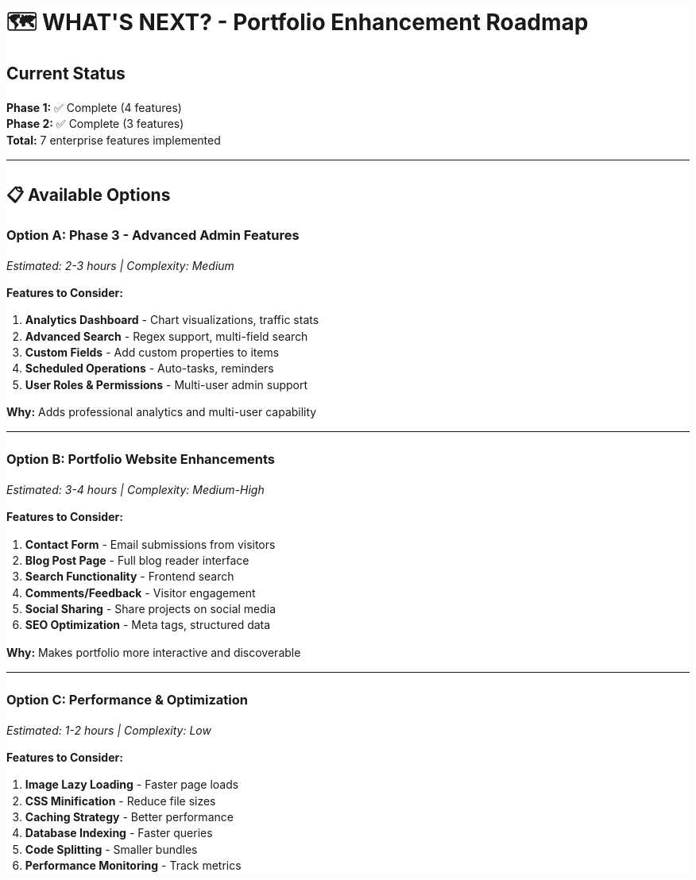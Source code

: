 # 🗺️ WHAT'S NEXT? - Portfolio Enhancement Roadmap

## Current Status
**Phase 1:** ✅ Complete (4 features)  
**Phase 2:** ✅ Complete (3 features)  
**Total:** 7 enterprise features implemented

---

## 📋 Available Options

### **Option A: Phase 3 - Advanced Admin Features**
*Estimated: 2-3 hours | Complexity: Medium*

**Features to Consider:**
1. **Analytics Dashboard** - Chart visualizations, traffic stats
2. **Advanced Search** - Regex support, multi-field search
3. **Custom Fields** - Add custom properties to items
4. **Scheduled Operations** - Auto-tasks, reminders
5. **User Roles & Permissions** - Multi-user admin support

**Why:** Adds professional analytics and multi-user capability

---

### **Option B: Portfolio Website Enhancements**
*Estimated: 3-4 hours | Complexity: Medium-High*

**Features to Consider:**
1. **Contact Form** - Email submissions from visitors
2. **Blog Post Page** - Full blog reader interface
3. **Search Functionality** - Frontend search
4. **Comments/Feedback** - Visitor engagement
5. **Social Sharing** - Share projects on social media
6. **SEO Optimization** - Meta tags, structured data

**Why:** Makes portfolio more interactive and discoverable

---

### **Option C: Performance & Optimization**
*Estimated: 1-2 hours | Complexity: Low*

**Features to Consider:**
1. **Image Lazy Loading** - Faster page loads
2. **CSS Minification** - Reduce file sizes
3. **Caching Strategy** - Better performance
4. **Database Indexing** - Faster queries
5. **Code Splitting** - Smaller bundles
6. **Performance Monitoring** - Track metrics

